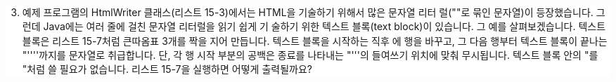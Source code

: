 3. 예제 프로그램의 HtmlWriter 클래스(리스트 15-3)에서는 HTML을 기술하기 위해서 많은 문자열 리터
럴(""로 묶인 문자열)이 등장했습니다. 그런데 Java에는 여러 줄에 걸친 문자열 리터럴을 읽기 쉽게 기
술하기 위한 텍스트 블록(text block)이 있습니다. 그 예를 살펴보겠습니다.
텍스트 블록은 리스트 15-7처럼 큰따옴표 3개를 짝을 지어 만듭니다. 텍스트 블록을 시작하는 직후
에 행을 바꾸고, 그 다음 행부터 텍스트 블록이 끝나는 "''''까지를 문자열로 취급합니다. 단, 각 행 시작
부분의 공백은 종료를 나타내는 "'''의 들여쓰기 위치에 맞춰 무시됩니다. 텍스트 블록 안의 "를 "처럼
쓸 필요가 없습니다. 리스트 15-7을 실행하면 어떻게 출력될까요?
